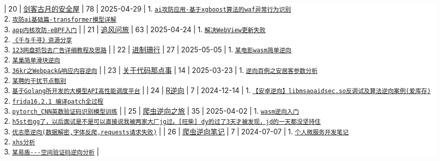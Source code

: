 | 20 | [剑客古月的安全屋](https://open.weixin.qq.com/qr/code?username=gh_90d1c5be986b) | 78 | 2025-04-29 | 1. [`ai攻防应用-基于xgboost算法的waf异常行为识别`](http://mp.weixin.qq.com/s?__biz=MzkxNDY0NjY3MQ==&mid=2247485528&idx=1&sn=c4cc901de2dd3a12c1b38aead9684426&chksm=c0d6e87cf3c32d7a9e17a42578f7c1d8c63d9692b8dda11d35203c3521dc4113cd9c090d1b20&scene=126&sessionid=1746616719#rd)<br>2. [`攻防ai基础篇-transformer模型详解`](http://mp.weixin.qq.com/s?__biz=MzkxNDY0NjY3MQ==&mid=2247485505&idx=1&sn=f42a1d2151f6910b5f5a8481a8798fb0&chksm=c09ffc8b3dc742adbdf0f761590fd5afe08964df15716d3b0d308a884ac62e86fd8095402eb3&scene=126&sessionid=1746616719#rd)<br>3. [`app内核攻防-eBPF入门`](http://mp.weixin.qq.com/s?__biz=MzkxNDY0NjY3MQ==&mid=2247485479&idx=1&sn=9de3bdf86e3139a79829780f8f648383&chksm=c015780c0e2ddb5c336607fb0851c7de0701ada8b426238869024c3c729e478e086710af6c15&scene=126&sessionid=1746616719#rd) |
| 21 | [追风问旅](https://open.weixin.qq.com/qr/code?username=gh_b23db0543e0b) | 63 | 2025-04-24 | 1. [`解决WebView更新失败`](http://mp.weixin.qq.com/s?__biz=MzkwMDcyNzgwMQ==&mid=2247485652&idx=1&sn=7f4452d4fbbab26282aa72cd3e95ee40&chksm=c1e5804e99b53a7dfeede2d648a57c053a958f63b81729c2c6c579fca9465ca315037caafef4&scene=126&sessionid=1746616722#rd)<br>2. [`《千与千寻》资源分享`](http://mp.weixin.qq.com/s?__biz=MzkwMDcyNzgwMQ==&mid=2247485614&idx=1&sn=76b5e75ac8e17d5456b212608d207a70&chksm=c149ed789d34ac39bfaf81ee985b15a6bd0057caaaee344ab42d90d7d623c9fab5fb716b2080&scene=126&sessionid=1746616722#rd)<br>3. [`123网盘抓包去广告详细教程及思路`](http://mp.weixin.qq.com/s?__biz=MzkwMDcyNzgwMQ==&mid=2247485338&idx=1&sn=84942535dc3bccbb58380f7801916a80&chksm=c106ebdaeb6a98992ff92d9160981e4a0ce2466100e636d2faf75bcd866379cfca2efa1b3e40&scene=126&sessionid=1746616722#rd) |
| 22 | [进制珊行](https://open.weixin.qq.com/qr/code?username=gh_1e3fab8cad65) | 27 | 2025-05-05 | 1. [`某电影wasm简单逆向`](http://mp.weixin.qq.com/s?__biz=MzkwODYyODM2OA==&mid=2247484910&idx=1&sn=47249444bce39f9a4a6198756f919b81&chksm=c1dc6be9c65cf386314a0fa3c0b7b045a8f8f4235df828a6288e8663db26584e98c963b3e661&scene=126&sessionid=1746616725#rd)<br>2. [`某巢简单滑块逆向`](http://mp.weixin.qq.com/s?__biz=MzkwODYyODM2OA==&mid=2247484880&idx=1&sn=23b1513c65d7e61c5e82d2a6d1fd227b&chksm=c186349d71d357aa59ae1dca4214ee4ded66b2975258fd633e28892321bcd43cc7dee0d4f700&scene=126&sessionid=1746616725#rd)<br>3. [`36kr之Webpack&响应内容逆向`](http://mp.weixin.qq.com/s?__biz=MzkwODYyODM2OA==&mid=2247484844&idx=1&sn=7e66e73e980e6d789bdff0a32fa0407d&chksm=c1ca3f50fd2acc823673bbd7e3a35929ef0a5263b51f42ddb2a67bd49c4630bef8304c95a188&scene=126&sessionid=1746616725#rd) |
| 23 | [关于代码那点事](https://open.weixin.qq.com/qr/code?username=gh_e417c9dad740) | 14 | 2025-03-23 | 1. [`逆向百例之安居客参数分析`](http://mp.weixin.qq.com/s?__biz=Mzg5MTg1NzU1NA==&mid=2247486289&idx=1&sn=ea7eaa48cad0d049830272d958d980c6&chksm=ce811587a995f942f25c2c4c6dafde4355c99673752f67a44f3a14ef406d3adaee11f3f6f6ab&scene=126&sessionid=1746616727#rd)<br>2. [`某聘的干扰节点甄别`](http://mp.weixin.qq.com/s?__biz=Mzg5MTg1NzU1NA==&mid=2247486269&idx=1&sn=61b36c5ac565d7201e3cbaf4baebc3ce&chksm=ce3a63a903df74669cb57f9f567ca0dbb7f588f4f05c70cd70ae1d054271eea9ad5ee0a745ab&scene=126&sessionid=1746616727#rd)<br>3. [`基于Golang所开发的大模型API高性能调度平台`](http://mp.weixin.qq.com/s?__biz=Mzg5MTg1NzU1NA==&mid=2247486253&idx=1&sn=9d3727d0a76d1324c34e3e52c507b4be&chksm=cef7a764c65accbc5f130ef9c11c0e7e83278a5be5437311ee780ae72410f5ee887ea5f88eb4&scene=126&sessionid=1746616727#rd) |
| 24 | [R逆向](https://open.weixin.qq.com/qr/code?username=gh_3f2c705b036c) | 7 | 2024-12-14 | 1. [`【安卓逆向】libmsaoaidsec.so反调试及算法逆向案例(爱库存)`](http://mp.weixin.qq.com/s?__biz=Mzg4MjY3NjA3Mw==&mid=2247483782&idx=1&sn=f7c0a2bbdcbe4ecc8b47e8b51085c86c&chksm=ce5bcb1fcbb4ac5260440b49ed8687d37364ba053c4ed798a58745b514d299a6812a469ee1d6&scene=126&sessionid=1746616730#rd)<br>2. [`frida16.2.1 编译patch全过程`](http://mp.weixin.qq.com/s?__biz=Mzg4MjY3NjA3Mw==&mid=2247483762&idx=1&sn=a30fadcee35faffaa92b17dafd0df74f&chksm=ce30bce4d10cbd7ff57c71c3e019d22f40ac0bf39deee98afa48a60a29d6e089e324cdf93ea1&scene=126&sessionid=1746616730#rd)<br>3. [`pytorch_CNN英数验证码识别模型训练`](http://mp.weixin.qq.com/s?__biz=Mzg4MjY3NjA3Mw==&mid=2247483755&idx=1&sn=8ef32da351019d0d6a5c1d083917a3c1&chksm=ce7ea0b51ff7c240c41a37dc1c1edb97649e84bdc6f0e1adc6f0542dacaf9ed923804349efe2&scene=126&sessionid=1746616730#rd) |
| 25 | [爬虫逆向之旅](https://open.weixin.qq.com/qr/code?username=gh_6489a49d398e) | 35 | 2025-04-02 | 1. [`wasm逆向入门`](http://mp.weixin.qq.com/s?__biz=MzkxNzMwNTMzOA==&mid=2247509591&idx=1&sn=e1d9b5a5cee40ab7d800802cd479d768&chksm=c09bd7bbbf4fa90fcbc5fab7893f8829e06f695e68cfe2c731b377053734365b139e77e2c21e&scene=126&sessionid=1746616733#rd)<br>2. [`h5st也gg了，以后面试是不是可以直接说我被两家大厂jg过。[旺柴] dy的过了3天才被发现，jd的一天都没坚持住`](http://mp.weixin.qq.com/s?__biz=MzkxNzMwNTMzOA==&mid=2247509573&idx=1&sn=88734766d0683d24510f70c71d764320&chksm=c0c0c63bf99543094b72b8da1ffeaa0864f352f42087b0a72ead9714903142384c190d79008e&scene=126&sessionid=1746616733#rd)<br>3. [`优志愿逆向(数据解密,字体反爬,requests请求失败)`](http://mp.weixin.qq.com/s?__biz=MzkxNzMwNTMzOA==&mid=2247507618&idx=1&sn=45dcf8e173362d6126782a40395b5e9e&chksm=c0c894965f0805c075d8e6e9d67c7c6881159ac312bdd404c0daa6f40a868231020280354520&scene=126&sessionid=1746616733#rd) |
| 26 | [爬虫逆向笔记](https://open.weixin.qq.com/qr/code?username=gh_f561c4f69250) | 7 | 2024-07-07 | 1. [`个人微服务开发笔记`](http://mp.weixin.qq.com/s?__biz=Mzg2Nzg5ODM5OQ==&mid=2247483843&idx=1&sn=c135b8ae3194e94e5a0c0174f8f84986&chksm=cf8abfaced11ad7df9efb1148fd8140990f587a8ea7d9ca2804b492262966275cefe30d9066a&scene=126&sessionid=1746616736#rd)<br>2. [`xhs分析`](http://mp.weixin.qq.com/s?__biz=Mzg2Nzg5ODM5OQ==&mid=2247483805&idx=1&sn=94c03b53e6d86e4e83a65a6af58cf267&chksm=cf3db2bdb9f5440d39e2f2ddf491b3f357534d6587f27100698599c52a3fbf0fbe5ef116b05d&scene=126&sessionid=1746616736#rd)<br>3. [`某易盾---空间验证码逆向分析`](http://mp.weixin.qq.com/s?__biz=Mzg2Nzg5ODM5OQ==&mid=2247483765&idx=1&sn=76def70613f70120be514b2c6012b269&chksm=ceb5c405f9c24d1315d2cb7668ef7b2a15c2bd622ba40ccd4f864c4d1b89fb24f715d4e3eece&scene=126&sessionid=1746616736#rd) |